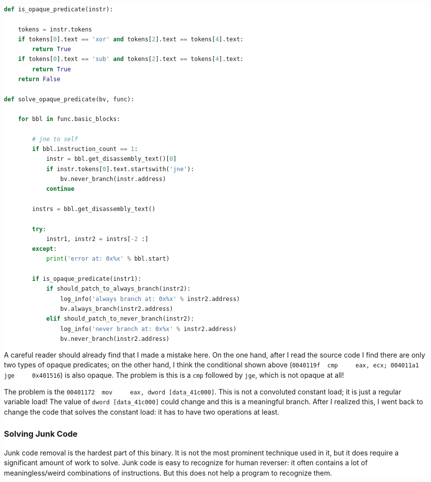 ```Python
def is_opaque_predicate(instr):

    tokens = instr.tokens
    if tokens[0].text == 'xor' and tokens[2].text == tokens[4].text:
        return True
    if tokens[0].text == 'sub' and tokens[2].text == tokens[4].text:
        return True   
    return False

def solve_opaque_predicate(bv, func):

    for bbl in func.basic_blocks:

        # jne to self
        if bbl.instruction_count == 1:
            instr = bbl.get_disassembly_text()[0]
            if instr.tokens[0].text.startswith('jne'):
                bv.never_branch(instr.address)  
            continue

        instrs = bbl.get_disassembly_text()

        try:
            instr1, instr2 = instrs[-2 :]
        except:
            print('error at: 0x%x' % bbl.start)

        if is_opaque_predicate(instr1):
            if should_patch_to_always_branch(instr2):
                log_info('always branch at: 0x%x' % instr2.address)
                bv.always_branch(instr2.address)
            elif should_patch_to_never_branch(instr2):
                log_info('never branch at: 0x%x' % instr2.address)
                bv.never_branch(instr2.address)
```

A careful reader should already find that I made a mistake here. On the one hand, after I read the source code I find there are only two types of opaque predicates; on the other hand, I think the conditional shown above (`0040119f  cmp     eax, ecx; 004011a1  jge     0x401516`) is also opaque. The problem is this is a `cmp` followed by `jge`, which is not opaque at all! 

The problem is the `00401172  mov     eax, dword [data_41c000]`. This is not a convoluted constant load; it is just a regular variable load! The value of `dword [data_41c000]` could change and this is a meaningful branch. After I realized this, I went back to change the code that solves the constant load: it has to have two operations at least. 

### Solving Junk Code

Junk code removal is the hardest part of this binary. It is not the most prominent technique used in it, but it does require a significant amount of work to solve. Junk code is easy to recognize for human reverser: it often contains a lot of meaningless/weird combinations of instructions. But this does not help a program to recognize them. 
